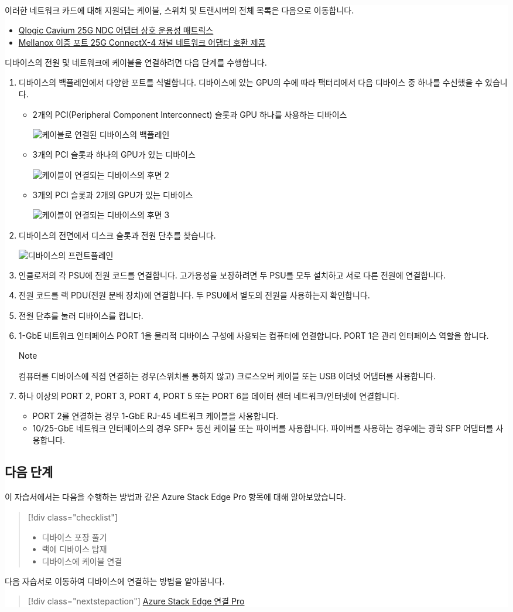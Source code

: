 이러한 네트워크 카드에 대해 지원되는 케이블, 스위치 및 트랜시버의 전체 목록은 다음으로 이동합니다.

- [Qlogic Cavium 25G NDC 어댑터 상호 운용성 매트릭스](https://www.marvell.com/documents/xalflardzafh32cfvi0z/)
- [Mellanox 이중 포트 25G ConnectX-4 채널 네트워크 어댑터 호환 제품](https://docs.mellanox.com/display/ConnectX4LxFirmwarev14271016/Firmware+Compatible+Products)  

 
디바이스의 전원 및 네트워크에 케이블을 연결하려면 다음 단계를 수행합니다.

1. 디바이스의 백플레인에서 다양한 포트를 식별합니다. 디바이스에 있는 GPU의 수에 따라 팩터리에서 다음 디바이스 중 하나를 수신했을 수 있습니다.

    - 2개의 PCI(Peripheral Component Interconnect) 슬롯과 GPU 하나를 사용하는 디바이스

        ![케이블로 연결된 디바이스의 백플레인](./media/azure-stack-edge-gpu-deploy-install/ase-two-pci-slots.png)

    - 3개의 PCI 슬롯과 하나의 GPU가 있는 디바이스

        ![케이블이 연결되는 디바이스의 후면 2](./media/azure-stack-edge-gpu-deploy-install/ase-three-pci-slots-one-gpu.png)

    - 3개의 PCI 슬롯과 2개의 GPU가 있는 디바이스

        ![케이블이 연결되는 디바이스의 후면 3](./media/azure-stack-edge-gpu-deploy-install/ase-three-pci-slots-two-gpu.png)

2. 디바이스의 전면에서 디스크 슬롯과 전원 단추를 찾습니다.

    ![디바이스의 프런트플레인](./media/azure-stack-edge-gpu-deploy-install/ase-gpu-device-front-plane-labeled.png)

3. 인클로저의 각 PSU에 전원 코드를 연결합니다. 고가용성을 보장하려면 두 PSU를 모두 설치하고 서로 다른 전원에 연결합니다.
4. 전원 코드를 랙 PDU(전원 분배 장치)에 연결합니다. 두 PSU에서 별도의 전원을 사용하는지 확인합니다.
5. 전원 단추를 눌러 디바이스를 켭니다.
6. 1-GbE 네트워크 인터페이스 PORT 1을 물리적 디바이스 구성에 사용되는 컴퓨터에 연결합니다. PORT 1은 관리 인터페이스 역할을 합니다.
    
    > [!NOTE]
    > 컴퓨터를 디바이스에 직접 연결하는 경우(스위치를 통하지 않고) 크로스오버 케이블 또는 USB 이더넷 어댑터를 사용합니다.

7. 하나 이상의 PORT 2, PORT 3, PORT 4, PORT 5 또는 PORT 6을 데이터 센터 네트워크/인터넷에 연결합니다.

    - PORT 2를 연결하는 경우 1-GbE RJ-45 네트워크 케이블을 사용합니다.
    - 10/25-GbE 네트워크 인터페이스의 경우 SFP+ 동선 케이블 또는 파이버를 사용합니다. 파이버를 사용하는 경우에는 광학 SFP 어댑터를 사용합니다.

## <a name="next-steps"></a>다음 단계

이 자습서에서는 다음을 수행하는 방법과 같은 Azure Stack Edge Pro 항목에 대해 알아보았습니다.

> [!div class="checklist"]
> * 디바이스 포장 풀기
> * 랙에 디바이스 탑재
> * 디바이스에 케이블 연결

다음 자습서로 이동하여 디바이스에 연결하는 방법을 알아봅니다.

> [!div class="nextstepaction"]
> [Azure Stack Edge 연결 Pro](./azure-stack-edge-gpu-deploy-connect.md)

